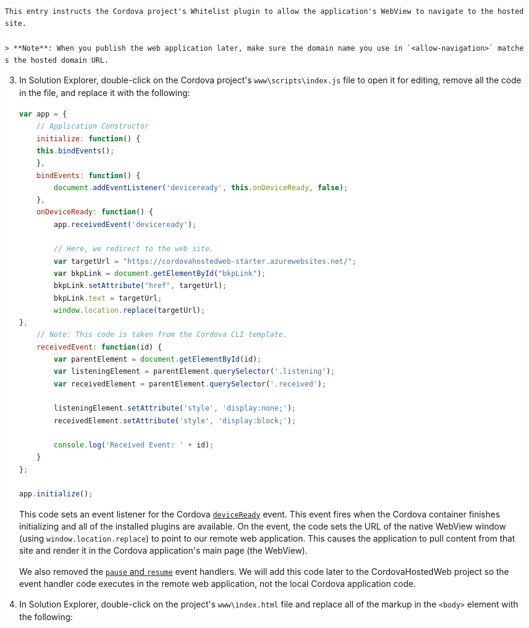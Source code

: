     This entry instructs the Cordova project's Whitelist plugin to allow the application's WebView to navigate to the hosted site.

    > **Note**: When you publish the web application later, make sure the domain name you use in `<allow-navigation>` matches the hosted domain URL.

3.	In Solution Explorer, double-click on the Cordova project's `www\scripts\index.js` file to open it for editing, remove all the code in the file, and replace it with the following:

    ```JavaScript
    var app = {
        // Application Constructor
        initialize: function() {
        this.bindEvents();
        },
        bindEvents: function() {
            document.addEventListener('deviceready', this.onDeviceReady, false);
        },
        onDeviceReady: function() {
            app.receivedEvent('deviceready');

            // Here, we redirect to the web site.
            var targetUrl = "https://cordovahostedweb-starter.azurewebsites.net/";
            var bkpLink = document.getElementById("bkpLink");
            bkpLink.setAttribute("href", targetUrl);
            bkpLink.text = targetUrl;
            window.location.replace(targetUrl);
    },
        // Note: This code is taken from the Cordova CLI template.
        receivedEvent: function(id) {
            var parentElement = document.getElementById(id);
            var listeningElement = parentElement.querySelector('.listening');
            var receivedElement = parentElement.querySelector('.received');

            listeningElement.setAttribute('style', 'display:none;');
            receivedElement.setAttribute('style', 'display:block;');

            console.log('Received Event: ' + id);
        }
    };

    app.initialize();
    ```
    
	This code sets an event listener for the Cordova [`deviceReady`](https://cordova.apache.org/docs/en/latest/cordova/events/events.html) event. This event fires when the Cordova container finishes initializing and all of the installed plugins are available.  On the event, the code sets the URL of the native WebView window (using `window.location.replace`) to point to our remote web application. This causes the application to pull content from that site and render it in the Cordova application's main page (the WebView). 

    We also removed the [`pause` and `resume`](https://cordova.apache.org/docs/en/latest/cordova/events/events.html) event handlers. We will add this code later to the CordovaHostedWeb project so the event handler code executes in the remote web application, not the local Cordova application code.
    
4.	In Solution Explorer, double-click on the project's `www\index.html` file and replace all of the markup in the `<body>` element with the following:
